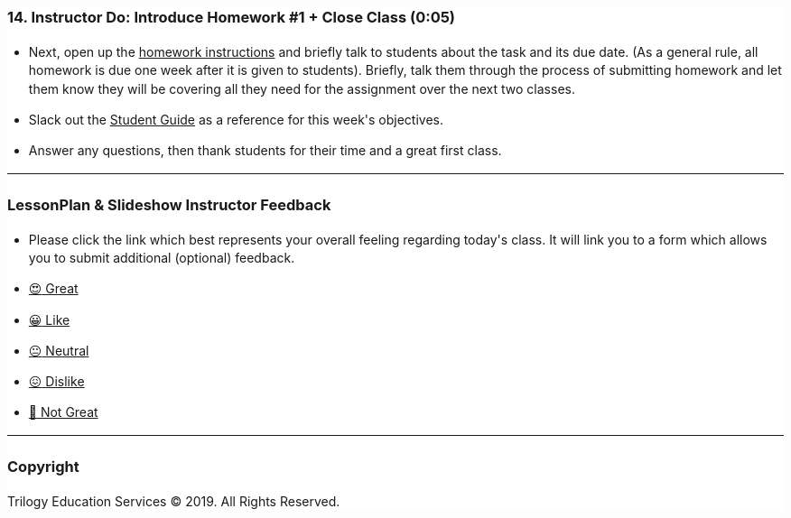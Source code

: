 ### 14. Instructor Do: Introduce Homework #1 + Close Class (0:05)

* Next, open up the [homework instructions](../../../02-Homework/01-Excel/Instructions/README.md) and briefly talk to students about the task and its due date. (As a general rule, all homework is due one week after it is given to students). Briefly, talk them through the process of submitting homework and let them know they will be covering all they need for the assignment over the next two classes.

* Slack out the [Student Guide](../StudentGuide.md) as a reference for this week's objectives.

* Answer any questions, then thank students for their time and a great first class.

- - -

### LessonPlan & Slideshow Instructor Feedback

* Please click the link which best represents your overall feeling regarding today's class. It will link you to a form which allows you to submit additional (optional) feedback.

* [:heart_eyes: Great](https://www.surveygizmo.com/s3/4381674/DataViz-Instructor-Feedback?section=excel-day-1&lp_useful=great)

* [:grinning: Like](https://www.surveygizmo.com/s3/4381674/DataViz-Instructor-Feedback?section=excel-day-1&lp_useful=like)

* [:neutral_face: Neutral](https://www.surveygizmo.com/s3/4381674/DataViz-Instructor-Feedback?section=excel-day-1&lp_useful=neutral)

* [:confounded: Dislike](https://www.surveygizmo.com/s3/4381674/DataViz-Instructor-Feedback?section=excel-day-1&lp_useful=dislike)

* [:triumph: Not Great](https://www.surveygizmo.com/s3/4381674/DataViz-Instructor-Feedback?section=excel-day-1&lp_useful=not%great)

- - -

### Copyright

Trilogy Education Services © 2019. All Rights Reserved.
